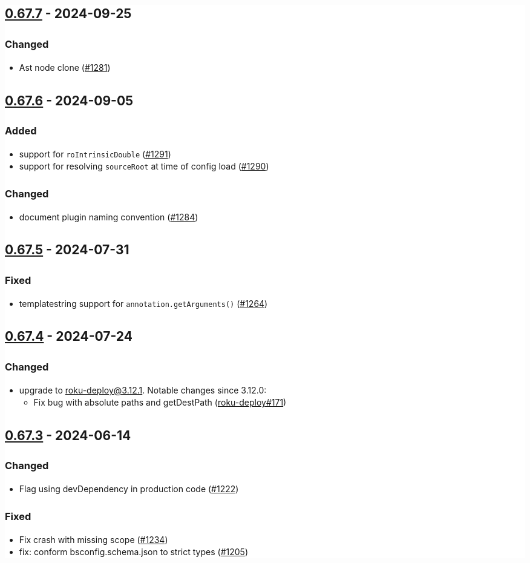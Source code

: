 

## [0.67.7](https://github.com/rokucommunity/brighterscript/compare/v0.67.6...v0.67.7) - 2024-09-25
### Changed
 - Ast node clone ([#1281](https://github.com/rokucommunity/brighterscript/pull/1281))



## [0.67.6](https://github.com/rokucommunity/brighterscript/compare/v0.67.5...v0.67.6) - 2024-09-05
### Added
 - support for `roIntrinsicDouble` ([#1291](https://github.com/rokucommunity/brighterscript/pull/1291))
 - support for resolving `sourceRoot` at time of config load ([#1290](https://github.com/rokucommunity/brighterscript/pull/1290))
### Changed
 - document plugin naming convention ([#1284](https://github.com/rokucommunity/brighterscript/pull/1284))



## [0.67.5](https://github.com/rokucommunity/brighterscript/compare/v0.67.4...v0.67.5) - 2024-07-31
### Fixed
 - templatestring support for `annotation.getArguments()` ([#1264](https://github.com/rokucommunity/brighterscript/pull/1264))



## [0.67.4](https://github.com/rokucommunity/brighterscript/compare/v0.67.3...v0.67.4) - 2024-07-24
### Changed
 - upgrade to [roku-deploy@3.12.1](https://github.com/rokucommunity/roku-deploy/blob/master/CHANGELOG.md#3121---2024-07-19). Notable changes since 3.12.0:
     - Fix bug with absolute paths and getDestPath ([roku-deploy#171](https://github.com/rokucommunity/roku-deploy/pull/171))



## [0.67.3](https://github.com/rokucommunity/brighterscript/compare/v0.67.2...v0.67.3) - 2024-06-14
### Changed
 - Flag using devDependency in production code ([#1222](https://github.com/rokucommunity/brighterscript/pull/1222))
### Fixed
 - Fix crash with missing scope ([#1234](https://github.com/rokucommunity/brighterscript/pull/1234))
 - fix: conform bsconfig.schema.json to strict types ([#1205](https://github.com/rokucommunity/brighterscript/pull/1205))
